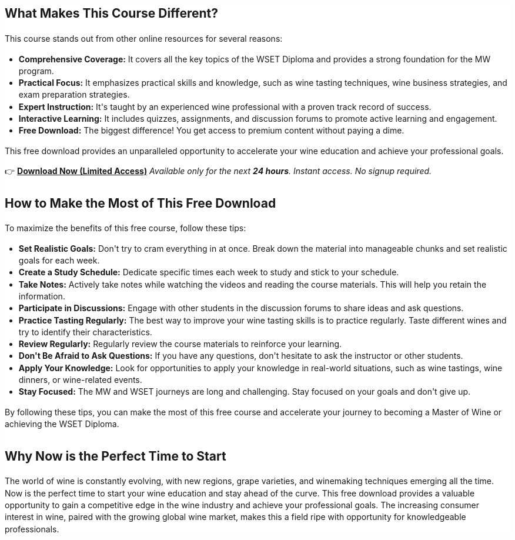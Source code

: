 ## What Makes This Course Different?

This course stands out from other online resources for several reasons:

*   **Comprehensive Coverage:** It covers all the key topics of the WSET Diploma and provides a strong foundation for the MW program.
*   **Practical Focus:** It emphasizes practical skills and knowledge, such as wine tasting techniques, wine business strategies, and exam preparation strategies.
*   **Expert Instruction:** It's taught by an experienced wine professional with a proven track record of success.
*   **Interactive Learning:** It includes quizzes, assignments, and discussion forums to promote active learning and engagement.
*   **Free Download:** The biggest difference! You get access to premium content without paying a dime.

This free download provides an unparalleled opportunity to accelerate your wine education and achieve your professional goals.

👉 [**Download Now (Limited Access)**](https://udemywork.com/master-of-wine-wset)
_Available only for the next **24 hours**. Instant access. No signup required._

## How to Make the Most of This Free Download

To maximize the benefits of this free course, follow these tips:

*   **Set Realistic Goals:** Don't try to cram everything in at once. Break down the material into manageable chunks and set realistic goals for each week.
*   **Create a Study Schedule:** Dedicate specific times each week to study and stick to your schedule.
*   **Take Notes:** Actively take notes while watching the videos and reading the course materials. This will help you retain the information.
*   **Participate in Discussions:** Engage with other students in the discussion forums to share ideas and ask questions.
*   **Practice Tasting Regularly:** The best way to improve your wine tasting skills is to practice regularly. Taste different wines and try to identify their characteristics.
*   **Review Regularly:** Regularly review the course materials to reinforce your learning.
*   **Don't Be Afraid to Ask Questions:** If you have any questions, don't hesitate to ask the instructor or other students.
*   **Apply Your Knowledge:** Look for opportunities to apply your knowledge in real-world situations, such as wine tastings, wine dinners, or wine-related events.
*   **Stay Focused:** The MW and WSET journeys are long and challenging. Stay focused on your goals and don't give up.

By following these tips, you can make the most of this free course and accelerate your journey to becoming a Master of Wine or achieving the WSET Diploma.

## Why Now is the Perfect Time to Start

The world of wine is constantly evolving, with new regions, grape varieties, and winemaking techniques emerging all the time. Now is the perfect time to start your wine education and stay ahead of the curve. This free download provides a valuable opportunity to gain a competitive edge in the wine industry and achieve your professional goals. The increasing consumer interest in wine, paired with the growing global wine market, makes this a field ripe with opportunity for knowledgeable professionals.
